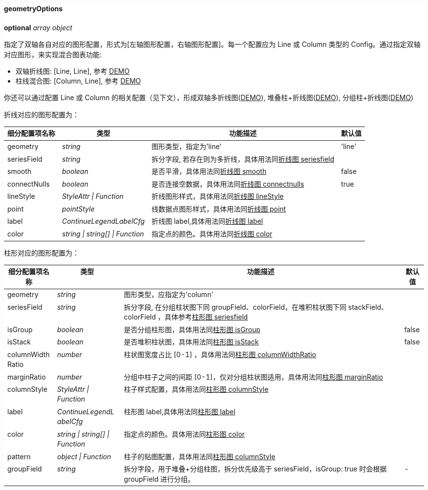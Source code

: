 #### geometryOptions

<description>**optional** _array object_</description>

指定了双轴各自对应的图形配置，形式为[左轴图形配置，右轴图形配置]。每一个配置应为 Line 或 Column 类型的 Config。通过指定双轴对应图形，来实现混合图表功能:

- 双轴折线图: [Line, Line], 参考 [DEMO](/zh/examples/dual-axes/dual-line)
- 柱线混合图: [Column, Line], 参考 [DEMO](/zh/examples/dual-axes/column-line)

你还可以通过配置 Line 或 Column 的相关配置（见下文），形成双轴多折线图([DEMO](/zh/examples/dual-axes/dual-line#dual-multi-line)), 堆叠柱+折线图([DEMO](/zh/examples/dual-axes/stacked-column-line)), 分组柱+折线图([DEMO](/zh/examples/dual-axes/grouped-column-line))

折线对应的图形配置为：

| 细分配置项名称 | 类型                             | 功能描述                                                                       | 默认值 |
| -------------- | -------------------------------- | ------------------------------------------------------------------------------ | ------ |
| geometry       | _string_                         | 图形类型，指定为'line'                                                         | 'line' |
| seriesField    | _string_                         | 拆分字段, 若存在则为多折线，具体用法同[折线图 seriesfield](/zh/docs/api/plots/line#seriesfield) |
| smooth         | _boolean_                        | 是否平滑，具体用法同[折线图 smooth](/zh/docs/api/plots/line#smooth)                             | false  |
| connectNulls   | _boolean_                        | 是否连接空数据，具体用法同[折线图 connectnulls](/zh/docs/api/plots/line#connectnulls)           | true   |
| lineStyle      | _StyleAttr \| Function_          | 折线图形样式，具体用法同[折线图 lineStyle](/zh/docs/api/plots/line#linestyle)                   |        |
| point          | _pointStyle_                     | 线数据点图形样式，具体用法同[折线图 point](/zh/docs/api/plots/line#point)                       |        |
| label          | _ContinueLegendLabelCfg_         | 折线图 label,具体用法同[折线图 label](/zh/docs/api/plots/line#label)                            |
| color          | _string \| string[] \| Function_ | 指定点的颜色。具体用法同[折线图 color](/zh/docs/api/plots/line#color)                           |

柱形对应的图形配置为：

| 细分配置项名称   | 类型                             | 功能描述                                                                                                                                        | 默认值 |
| ---------------- | -------------------------------- | ----------------------------------------------------------------------------------------------------------------------------------------------- | ------ |
| geometry         | _string_                         | 图形类型，应指定为'column'                                                                                                                      |        |
| seriesField      | _string_                         | 拆分字段, 在分组柱状图下同 groupField、colorField，在堆积柱状图下同 stackField、colorField ，具体参考[柱形图 seriesfield](/zh/docs/api/plots/column#seriesfield) |
| isGroup          | _boolean_                        | 是否分组柱形图，具体用法同[柱形图 isGroup](/zh/docs/api/plots/column#isgroup)                                                                                    | false  |
| isStack          | _boolean_                        | 是否堆积柱状图，具体用法同[柱形图 isStack](/zh/docs/api/plots/column#isstack)                                                                                    | false  |
| columnWidthRatio | _number_                         | 柱状图宽度占比 [0-1] ，具体用法同[柱形图 columnWidthRatio](/zh/docs/api/plots/column#columnwidthratio)                                                           |        |
| marginRatio      | _number_                         | 分组中柱子之间的间距 [0-1]，仅对分组柱状图适用，具体用法同[柱形图 marginRatio](/zh/docs/api/plots/column#marginratio)                                            |        |
| columnStyle      | _StyleAttr \| Function_          | 柱子样式配置，具体用法同[柱形图 columnStyle](/zh/docs/api/plots/column#columnstyle)                                                                              |        |
| label            | _ContinueLegendLabelCfg_         | 柱形图 label,具体用法同[柱形图 label](/zh/docs/api/plots/column#label)                                                                                           |
| color            | _string \| string[] \| Function_ | 指定点的颜色。具体用法同[柱形图 color](/zh/docs/api/plots/column#color)                                                                                          |
| pattern            | _object \| Function_ | 柱子的贴图配置，具体用法同[柱形图 columnStyle](/zh/docs/api/plots/column#pattern)                                                                                                                                              |
| groupField       | _string_                         | 拆分字段，用于堆叠+分组柱图，拆分优先级高于 seriesField，isGroup: true 时会根据 groupField 进行分组。                                           | -      |
